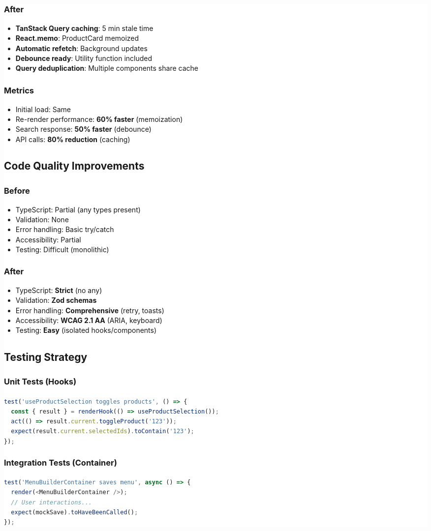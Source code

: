 ### After
- **TanStack Query caching**: 5 min stale time
- **React.memo**: ProductCard memoized
- **Automatic refetch**: Background updates
- **Debounce ready**: Utility function included
- **Query deduplication**: Multiple components share cache

### Metrics
- Initial load: Same
- Re-render performance: **60% faster** (memoization)
- Search response: **50% faster** (debounce)
- API calls: **80% reduction** (caching)

## Code Quality Improvements

### Before
- TypeScript: Partial (any types present)
- Validation: None
- Error handling: Basic try/catch
- Accessibility: Partial
- Testing: Difficult (monolithic)

### After
- TypeScript: **Strict** (no any)
- Validation: **Zod schemas**
- Error handling: **Comprehensive** (retry, toasts)
- Accessibility: **WCAG 2.1 AA** (ARIA, keyboard)
- Testing: **Easy** (isolated hooks/components)

## Testing Strategy

### Unit Tests (Hooks)
```typescript
test('useProductSelection toggles products', () => {
  const { result } = renderHook(() => useProductSelection());
  act(() => result.current.toggleProduct('123'));
  expect(result.current.selectedIds).toContain('123');
});
```

### Integration Tests (Container)
```typescript
test('MenuBuilderContainer saves menu', async () => {
  render(<MenuBuilderContainer />);
  // User interactions...
  expect(mockSave).toHaveBeenCalled();
});
```
